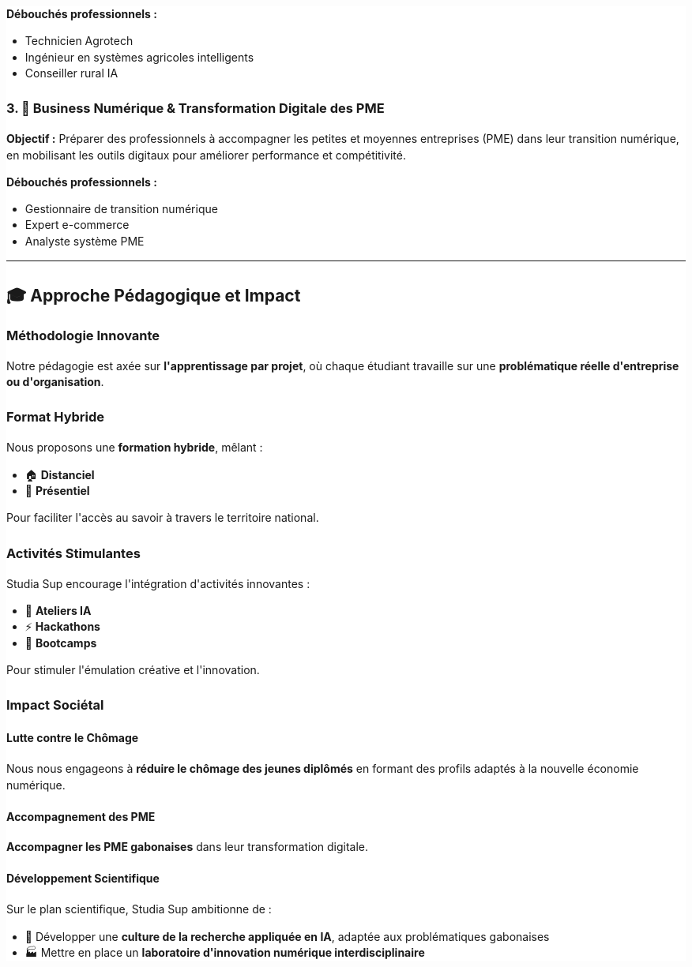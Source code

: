 **Débouchés professionnels :**
- Technicien Agrotech
- Ingénieur en systèmes agricoles intelligents
- Conseiller rural IA

### 3. 💼 Business Numérique & Transformation Digitale des PME

**Objectif :** Préparer des professionnels à accompagner les petites et moyennes entreprises (PME) dans leur transition numérique, en mobilisant les outils digitaux pour améliorer performance et compétitivité.

**Débouchés professionnels :**
- Gestionnaire de transition numérique
- Expert e-commerce
- Analyste système PME

---

## 🎓 Approche Pédagogique et Impact

### Méthodologie Innovante

Notre pédagogie est axée sur **l'apprentissage par projet**, où chaque étudiant travaille sur une **problématique réelle d'entreprise ou d'organisation**.

### Format Hybride
Nous proposons une **formation hybride**, mêlant :
- 🏠 **Distanciel** 
- 🏫 **Présentiel**

Pour faciliter l'accès au savoir à travers le territoire national.

### Activités Stimulantes
Studia Sup encourage l'intégration d'activités innovantes :
- 🤖 **Ateliers IA**
- ⚡ **Hackathons**
- 🚀 **Bootcamps**

Pour stimuler l'émulation créative et l'innovation.

### Impact Sociétal

#### Lutte contre le Chômage
Nous nous engageons à **réduire le chômage des jeunes diplômés** en formant des profils adaptés à la nouvelle économie numérique.

#### Accompagnement des PME
**Accompagner les PME gabonaises** dans leur transformation digitale.

#### Développement Scientifique
Sur le plan scientifique, Studia Sup ambitionne de :
- 🔬 Développer une **culture de la recherche appliquée en IA**, adaptée aux problématiques gabonaises
- 🏭 Mettre en place un **laboratoire d'innovation numérique interdisciplinaire**
